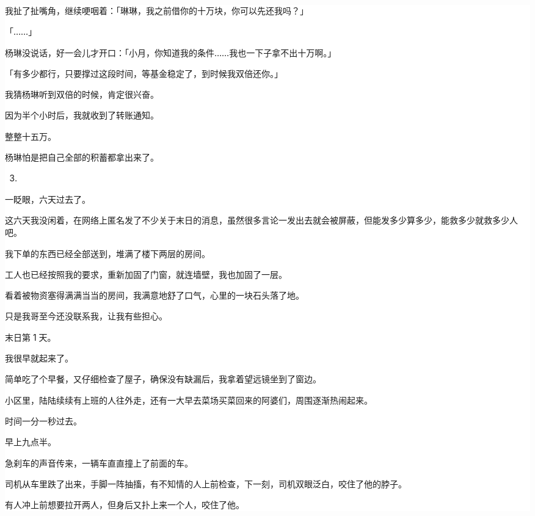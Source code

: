 
我扯了扯嘴角，继续哽咽着：「琳琳，我之前借你的十万块，你可以先还我吗？」


「……」


杨琳没说话，好一会儿才开口：「小月，你知道我的条件……我也一下子拿不出十万啊。」


「有多少都行，只要撑过这段时间，等基金稳定了，到时候我双倍还你。」


我猜杨琳听到双倍的时候，肯定很兴奋。


因为半个小时后，我就收到了转账通知。


整整十五万。


杨琳怕是把自己全部的积蓄都拿出来了。


3.


一眨眼，六天过去了。


这六天我没闲着，在网络上匿名发了不少关于末日的消息，虽然很多言论一发出去就会被屏蔽，但能发多少算多少，能救多少就救多少人吧。


我下单的东西已经全部送到，堆满了楼下两层的房间。


工人也已经按照我的要求，重新加固了门窗，就连墙壁，我也加固了一层。


看着被物资塞得满满当当的房间，我满意地舒了口气，心里的一块石头落了地。


只是我哥至今还没联系我，让我有些担心。


末日第 1 天。


我很早就起来了。


简单吃了个早餐，又仔细检查了屋子，确保没有缺漏后，我拿着望远镜坐到了窗边。


小区里，陆陆续续有上班的人往外走，还有一大早去菜场买菜回来的阿婆们，周围逐渐热闹起来。


时间一分一秒过去。


早上九点半。


急刹车的声音传来，一辆车直直撞上了前面的车。


司机从车里跌了出来，手脚一阵抽搐，有不知情的人上前检查，下一刻，司机双眼泛白，咬住了他的脖子。


有人冲上前想要拉开两人，但身后又扑上来一个人，咬住了他。

